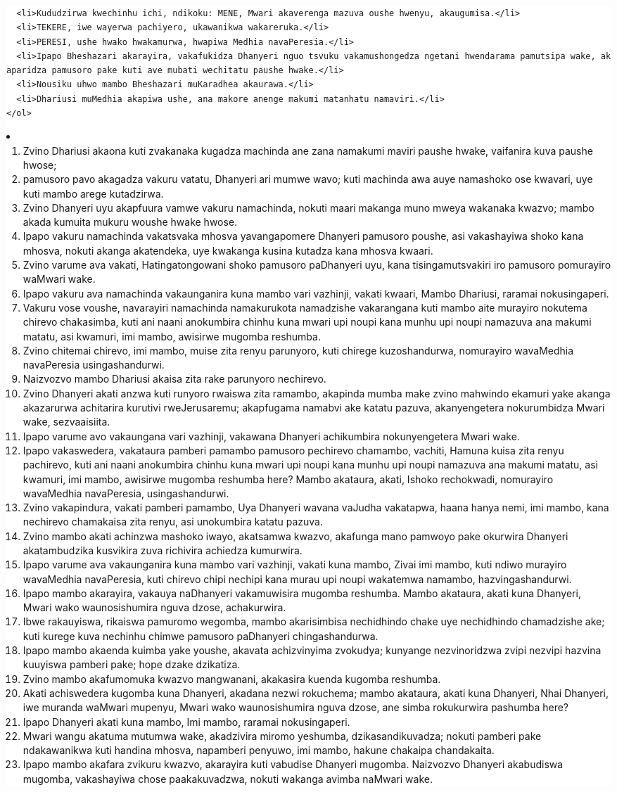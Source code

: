       <li>Kududzirwa kwechinhu ichi, ndikoku: MENE, Mwari akaverenga mazuva oushe hwenyu, akaugumisa.</li>
      <li>TEKERE, iwe wayerwa pachiyero, ukawanikwa wakareruka.</li>
      <li>PERESI, ushe hwako hwakamurwa, hwapiwa Medhia navaPeresia.</li>
      <li>Ipapo Bheshazari akarayira, vakafukidza Dhanyeri nguo tsvuku vakamushongedza ngetani hwendarama pamutsipa wake, akaparidza pamusoro pake kuti ave mubati wechitatu paushe hwake.</li>
      <li>Nousiku uhwo mambo Bheshazari muKaradhea akaurawa.</li>
      <li>Dhariusi muMedhia akapiwa ushe, ana makore anenge makumi matanhatu namaviri.</li>
    </ol>
  </li>
  <li>
    <ol>
      <li>Zvino Dhariusi akaona kuti zvakanaka kugadza machinda ane zana namakumi maviri paushe hwake, vaifanira kuva paushe hwose;</li>
      <li>pamusoro pavo akagadza vakuru vatatu, Dhanyeri ari mumwe wavo; kuti machinda awa auye namashoko ose kwavari, uye kuti mambo arege kutadzirwa.</li>
      <li>Zvino Dhanyeri uyu akapfuura vamwe vakuru namachinda, nokuti maari makanga muno mweya wakanaka kwazvo; mambo akada kumuita mukuru woushe hwake hwose.</li>
      <li>Ipapo vakuru namachinda vakatsvaka mhosva yavangapomere Dhanyeri pamusoro poushe, asi vakashayiwa shoko kana mhosva, nokuti akanga akatendeka, uye kwakanga kusina kutadza kana mhosva kwaari.</li>
      <li>Zvino varume ava vakati, Hatingatongowani shoko pamusoro paDhanyeri uyu, kana tisingamutsvakiri iro pamusoro pomurayiro waMwari wake.</li>
      <li>Ipapo vakuru ava namachinda vakaunganira kuna mambo vari vazhinji, vakati kwaari, Mambo Dhariusi, raramai nokusingaperi.</li>
      <li>Vakuru vose voushe, navarayiri namachinda namakurukota namadzishe vakarangana kuti mambo aite murayiro nokutema chirevo chakasimba, kuti ani naani anokumbira chinhu kuna mwari upi noupi kana munhu upi noupi namazuva ana makumi matatu, asi kwamuri, imi mambo, awisirwe mugomba reshumba.</li>
      <li>Zvino chitemai chirevo, imi mambo, muise zita renyu parunyoro, kuti chirege kuzoshandurwa, nomurayiro wavaMedhia navaPeresia usingashandurwi.</li>
      <li>Naizvozvo mambo Dhariusi akaisa zita rake parunyoro nechirevo.</li>
      <li>Zvino Dhanyeri akati anzwa kuti runyoro rwaiswa zita ramambo, akapinda mumba make zvino mahwindo ekamuri yake akanga akazarurwa achitarira kurutivi rweJerusaremu; akapfugama namabvi ake katatu pazuva, akanyengetera nokurumbidza Mwari wake, sezvaaisiita.</li>
      <li>Ipapo varume avo vakaungana vari vazhinji, vakawana Dhanyeri achikumbira nokunyengetera Mwari wake.</li>
      <li>Ipapo vakaswedera, vakataura pamberi pamambo pamusoro pechirevo chamambo, vachiti, Hamuna kuisa zita renyu pachirevo, kuti ani naani anokumbira chinhu kuna mwari upi noupi kana munhu upi noupi namazuva ana makumi matatu, asi kwamuri, imi mambo, awisirwe mugomba reshumba here? Mambo akataura, akati, Ishoko rechokwadi, nomurayiro wavaMedhia navaPeresia, usingashandurwi.</li>
      <li>Zvino vakapindura, vakati pamberi pamambo, Uya Dhanyeri wavana vaJudha vakatapwa, haana hanya nemi, imi mambo, kana nechirevo chamakaisa zita renyu, asi unokumbira katatu pazuva.</li>
      <li>Zvino mambo akati achinzwa mashoko iwayo, akatsamwa kwazvo, akafunga mano pamwoyo pake okurwira Dhanyeri akatambudzika kusvikira zuva richivira achiedza kumurwira.</li>
      <li>Ipapo varume ava vakaunganira kuna mambo vari vazhinji, vakati kuna mambo, Zivai imi mambo, kuti ndiwo murayiro wavaMedhia navaPeresia, kuti chirevo chipi nechipi kana murau upi noupi wakatemwa namambo, hazvingashandurwi.</li>
      <li>Ipapo mambo akarayira, vakauya naDhanyeri vakamuwisira mugomba reshumba. Mambo akataura, akati kuna Dhanyeri, Mwari wako waunosishumira nguva dzose, achakurwira.</li>
      <li>Ibwe rakauyiswa, rikaiswa pamuromo wegomba, mambo akarisimbisa nechidhindo chake uye nechidhindo chamadzishe ake; kuti kurege kuva nechinhu chimwe pamusoro paDhanyeri chingashandurwa.</li>
      <li>Ipapo mambo akaenda kuimba yake youshe, akavata achizvinyima zvokudya; kunyange nezvinoridzwa zvipi nezvipi hazvina kuuyiswa pamberi pake; hope dzake dzikatiza.</li>
      <li>Zvino mambo akafumomuka kwazvo mangwanani, akakasira kuenda kugomba reshumba.</li>
      <li>Akati achiswedera kugomba kuna Dhanyeri, akadana nezwi rokuchema; mambo akataura, akati kuna Dhanyeri, Nhai Dhanyeri, iwe muranda waMwari mupenyu, Mwari wako waunosishumira nguva dzose, ane simba rokukurwira pashumba here?</li>
      <li>Ipapo Dhanyeri akati kuna mambo, Imi mambo, raramai nokusingaperi.</li>
      <li>Mwari wangu akatuma mutumwa wake, akadzivira miromo yeshumba, dzikasandikuvadza; nokuti pamberi pake ndakawanikwa kuti handina mhosva, napamberi penyuwo, imi mambo, hakune chakaipa chandakaita.</li>
      <li>Ipapo mambo akafara zvikuru kwazvo, akarayira kuti vabudise Dhanyeri mugomba. Naizvozvo Dhanyeri akabudiswa mugomba, vakashayiwa chose paakakuvadzwa, nokuti wakanga avimba naMwari wake.</li>